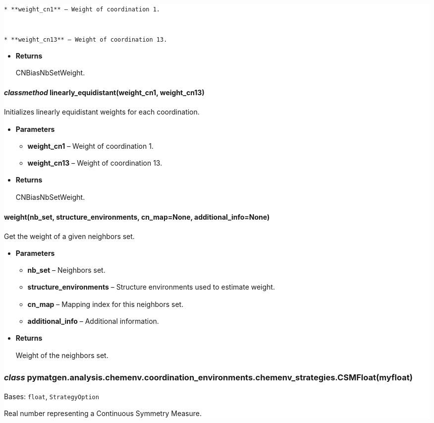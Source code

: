 
    * **weight_cn1** – Weight of coordination 1.


    * **weight_cn13** – Weight of coordination 13.



* **Returns**

    CNBiasNbSetWeight.



#### _classmethod_ linearly_equidistant(weight_cn1, weight_cn13)
Initializes linearly equidistant weights for each coordination.


* **Parameters**


    * **weight_cn1** – Weight of coordination 1.


    * **weight_cn13** – Weight of coordination 13.



* **Returns**

    CNBiasNbSetWeight.



#### weight(nb_set, structure_environments, cn_map=None, additional_info=None)
Get the weight of a given neighbors set.


* **Parameters**


    * **nb_set** – Neighbors set.


    * **structure_environments** – Structure environments used to estimate weight.


    * **cn_map** – Mapping index for this neighbors set.


    * **additional_info** – Additional information.



* **Returns**

    Weight of the neighbors set.



### _class_ pymatgen.analysis.chemenv.coordination_environments.chemenv_strategies.CSMFloat(myfloat)
Bases: `float`, `StrategyOption`

Real number representing a Continuous Symmetry Measure.
